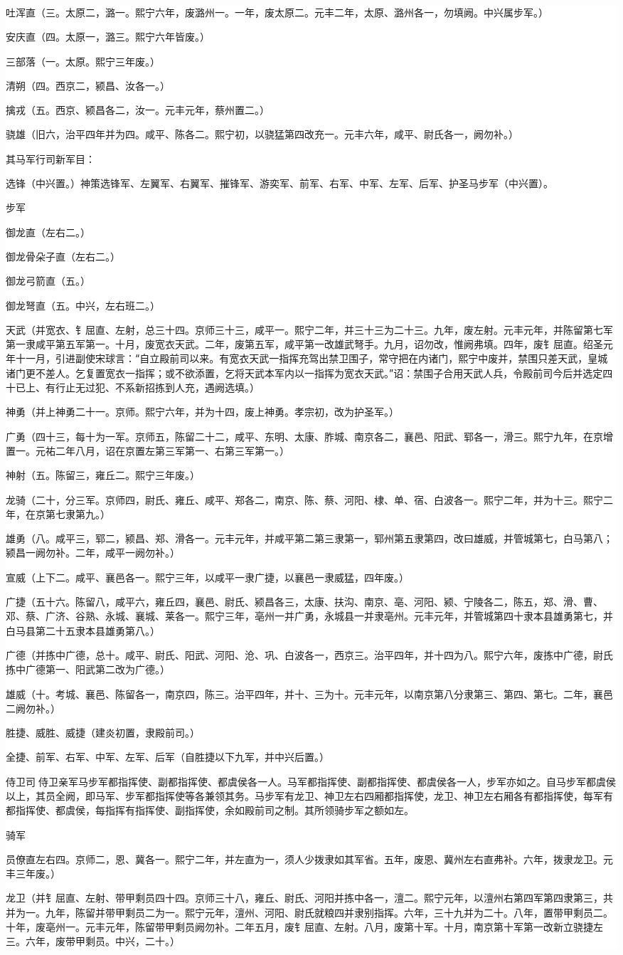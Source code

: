 吐浑直（三。太原二，潞一。熙宁六年，废潞州一。一年，废太原二。元丰二年，太原、潞州各一，勿填阙。中兴属步军。）

安庆直（四。太原一，潞三。熙宁六年皆废。）

三部落（一。太原。熙宁三年废。）

清朔（四。西京二，颍昌、汝各一。）

擒戎（五。西京、颍昌各二，汝一。元丰元年，蔡州置二。）

骁雄（旧六，治平四年并为四。咸平、陈各二。熙宁初，以骁猛第四改充一。元丰六年，咸平、尉氏各一，阙勿补。）

其马军行司新军目：

选锋（中兴置。）神策选锋军、左翼军、右翼军、摧锋军、游奕军、前军、右军、中军、左军、后军、护圣马步军（中兴置）。

步军

御龙直（左右二。）

御龙骨朵子直（左右二。）

御龙弓箭直（五。）

御龙弩直（五。中兴，左右班二。）

天武（并宽衣、钅屈直、左射，总三十四。京师三十三，咸平一。熙宁二年，并三十三为二十三。九年，废左射。元丰元年，并陈留第七军第一隶咸平第五军第一。十月，废宽衣天武。二年，废第五军，咸平第一改雄武弩手。九月，诏勿改，惟阙弗填。四年，废钅屈直。绍圣元年十一月，引进副使宋球言：“自立殿前司以来。有宽衣天武一指挥充驾出禁卫围子，常守把在内诸门，熙宁中废并，禁围只差天武，皇城诸门更不差人。乞复置宽衣一指挥；或不欲添置，乞将天武本军内以一指挥为宽衣天武。”诏：禁围子合用天武人兵，令殿前司今后并选定四十已上、有行止无过犯、不系新招拣到人充，遇阙选填。）

神勇（并上神勇二十一。京师。熙宁六年，并为十四，废上神勇。孝宗初，改为护圣军。）

广勇（四十三，每十为一军。京师五，陈留二十二，咸平、东明、太康、胙城、南京各二，襄邑、阳武、郓各一，滑三。熙宁九年，在京增置一。元祐二年八月，诏在京置左第三军第一、右第三军第一。）

神射（五。陈留三，雍丘二。熙宁三年废。）

龙骑（二十，分三军。京师四，尉氏、雍丘、咸平、郑各二，南京、陈、蔡、河阳、棣、单、宿、白波各一。熙宁二年，并为十三。熙宁二年，在京第七隶第九。）

雄勇（八。咸平三，郓二，颍昌、郑、滑各一。元丰元年，并咸平第二第三隶第一，郓州第五隶第四，改曰雄威，并管城第七，白马第八；颍昌一阙勿补。二年，咸平一阙勿补。）

宣威（上下二。咸平、襄邑各一。熙宁三年，以咸平一隶广捷，以襄邑一隶威猛，四年废。）

广捷（五十六。陈留八，咸平六，雍丘四，襄邑、尉氏、颍昌各三，太康、扶沟、南京、亳、河阳、颍、宁陵各二，陈五，郑、滑、曹、邓、蔡、广济、谷熟、永城、襄城、莱各一。熙宁三年，亳州一并广勇，永城县一并隶亳州。元丰元年，并管城第四十隶本县雄勇第七，并白马县第二十五隶本县雄勇第八。）

广德（并拣中广德，总十。咸平、尉氏、阳武、河阳、沧、巩、白波各一，西京三。治平四年，并十四为八。熙宁六年，废拣中广德，尉氏拣中广德第一、阳武第二改为广德。）

雄威（十。考城、襄邑、陈留各一，南京四，陈三。治平四年，并十、三为十。元丰元年，以南京第八分隶第三、第四、第七。二年，襄邑二阙勿补。）

胜捷、威胜、威捷（建炎初置，隶殿前司。）

全捷、前军、右军、中军、左军、后军（自胜捷以下九军，并中兴后置。）

侍卫司 侍卫亲军马步军都指挥使、副都指挥使、都虞侯各一人。马军都指挥使、副都指挥使、都虞侯各一人，步军亦如之。自马步军都虞侯以上，其员全阙，即马军、步军都指挥使等各兼领其务。马步军有龙卫、神卫左右四厢都指挥使，龙卫、神卫左右厢各有都指挥使，每军有都指挥使、都虞侯，每指挥有指挥使、副指挥使，余如殿前司之制。其所领骑步军之额如左。

骑军

员僚直左右四。京师二，恩、冀各一。熙宁二年，并左直为一，须人少拨隶如其军省。五年，废恩、冀州左右直弗补。六年，拨隶龙卫。元丰三年废。）

龙卫（并钅屈直、左射、带甲剩员四十四。京师三十八，雍丘、尉氏、河阳并拣中各一，澶二。熙宁元年，以澶州右第四军第四隶第三，共并为一。九年，陈留并带甲剩员二为一。熙宁元年，澶州、河阳、尉氏就粮四并隶别指挥。六年，三十九并为二十。八年，置带甲剩员二。十年，废亳州一。元丰元年，陈留带甲剩员阙勿补。二年五月，废钅屈直、左射。八月，废第十军。十月，南京第十军第一改新立骁捷左三。六年，废带甲剩员。中兴，二十。）
